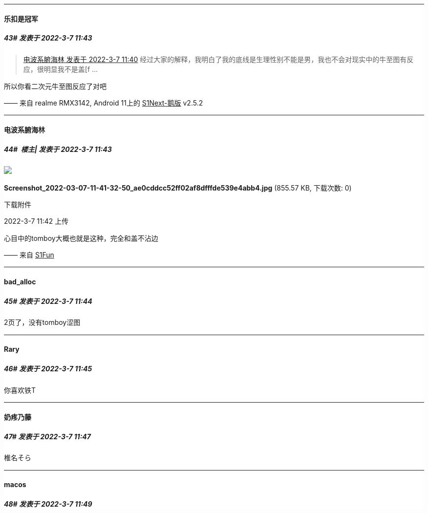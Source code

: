 *****

####  乐扣是冠军  
##### 43#       发表于 2022-3-7 11:43

<blockquote><a href="httphttps://bbs.saraba1st.com/2b/forum.php?mod=redirect&amp;goto=findpost&amp;pid=54948427&amp;ptid=2056442" target="_blank">电波系腑海林 发表于 2022-3-7 11:40</a>
经过大家的解释，我明白了我的底线是生理性别不能是男，我也不会对现实中的牛至图有反应，很明显我不是盖[f ...</blockquote>
所以你看二次元牛至图反应了对吧

—— 来自 realme RMX3142, Android 11上的 [S1Next-鹅版](https://github.com/ykrank/S1-Next/releases) v2.5.2

*****

####  电波系腑海林  
##### 44#         楼主| 发表于 2022-3-7 11:43

<img src="https://img.saraba1st.com/forum/202203/07/114232l8zjqhoqoauzu708.jpg" referrerpolicy="no-referrer">

<strong>Screenshot_2022-03-07-11-41-32-50_ae0cddcc52ff02af8dfffde539e4abb4.jpg</strong> (855.57 KB, 下载次数: 0)

下载附件

2022-3-7 11:42 上传

心目中的tomboy大概也就是这种，完全和盖不沾边

—— 来自 [S1Fun](https://s1fun.koalcat.com)

*****

####  bad_alloc  
##### 45#       发表于 2022-3-7 11:44

2页了，没有tomboy涩图

*****

####  Rary  
##### 46#       发表于 2022-3-7 11:45

你喜欢铁T

*****

####  奶疼乃藤  
##### 47#       发表于 2022-3-7 11:47

椎名そら

*****

####  macos  
##### 48#       发表于 2022-3-7 11:49
